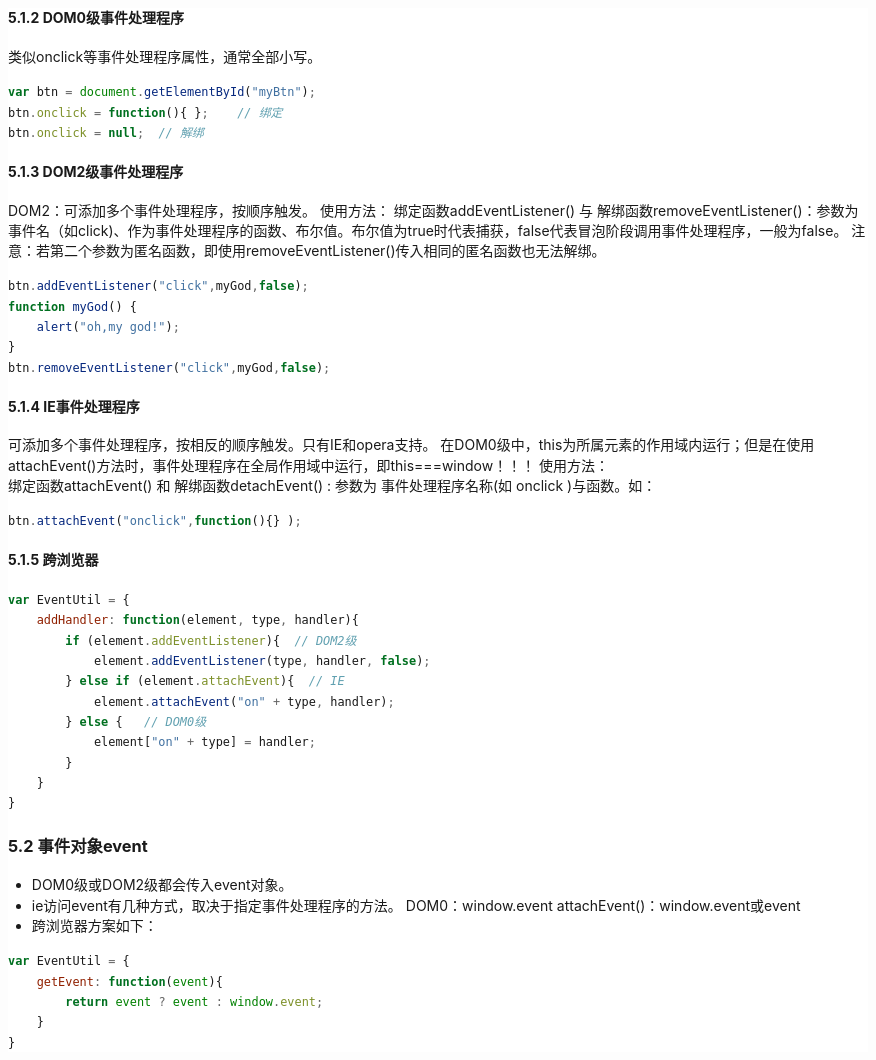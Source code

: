 #### 5.1.2  DOM0级事件处理程序
类似onclick等事件处理程序属性，通常全部小写。
```javascript
var btn = document.getElementById("myBtn");
btn.onclick = function(){ };    // 绑定
btn.onclick = null;  // 解绑
```
     
#### 5.1.3  DOM2级事件处理程序
DOM2：可添加多个事件处理程序，按顺序触发。
使用方法：
 绑定函数addEventListener() 与 解绑函数removeEventListener()：参数为事件名（如click)、作为事件处理程序的函数、布尔值。布尔值为true时代表捕获，false代表冒泡阶段调用事件处理程序，一般为false。
 注意：若第二个参数为匿名函数，即使用removeEventListener()传入相同的匿名函数也无法解绑。
 
```javascript
btn.addEventListener("click",myGod,false);
function myGod() {
	alert("oh,my god!");
}
btn.removeEventListener("click",myGod,false);
```

#### 5.1.4  IE事件处理程序
可添加多个事件处理程序，按相反的顺序触发。只有IE和opera支持。
在DOM0级中，this为所属元素的作用域内运行；但是在使用attachEvent()方法时，事件处理程序在全局作用域中运行，即this===window！！！
使用方法：  
绑定函数attachEvent()  和 解绑函数detachEvent() : 参数为 事件处理程序名称(如 onclick )与函数。如：
```javascript
btn.attachEvent("onclick",function(){} );  
```

#### 5.1.5  跨浏览器
```javascript
var EventUtil = {
    addHandler: function(element, type, handler){
        if (element.addEventListener){  // DOM2级
            element.addEventListener(type, handler, false);
        } else if (element.attachEvent){  // IE
            element.attachEvent("on" + type, handler);
        } else {   // DOM0级
            element["on" + type] = handler;
        }
    }
}
```

### 5.2 事件对象event

* DOM0级或DOM2级都会传入event对象。
* ie访问event有几种方式，取决于指定事件处理程序的方法。
     DOM0：window.event
     attachEvent()：window.event或event
* 跨浏览器方案如下：
``` javascript
var EventUtil = {
    getEvent: function(event){
        return event ? event : window.event;
    }
}
```
